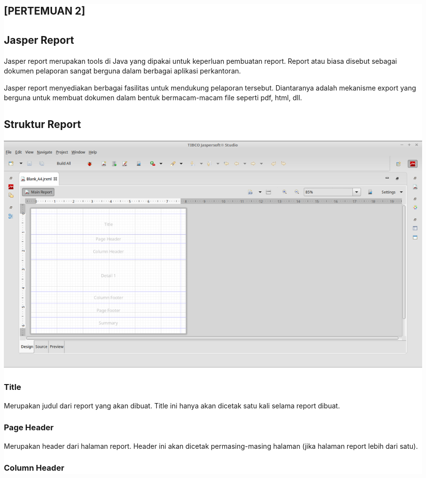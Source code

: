 
## [PERTEMUAN 2] ##

## Jasper Report ##

Jasper report merupakan tools di Java yang dipakai untuk keperluan pembuatan report. Report atau biasa disebut sebagai dokumen pelaporan sangat berguna dalam berbagai aplikasi perkantoran.

Jasper report menyediakan berbagai fasilitas untuk mendukung pelaporan tersebut. Diantaranya adalah mekanisme export yang berguna untuk membuat dokumen dalam bentuk bermacam-macam file seperti pdf, html, dll.

## Struktur Report ##

![struktur jasper report](img/jr_structure.png)

### Title ###

Merupakan judul dari report yang akan dibuat. Title ini hanya akan dicetak satu kali selama report dibuat.

### Page Header ###

Merupakan header dari halaman report. Header ini akan dicetak permasing-masing halaman (jika halaman report lebih dari satu).

### Column Header ###
